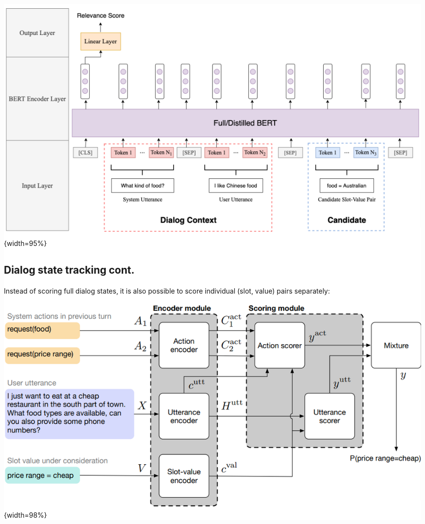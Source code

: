 ![From @lai2020simple.](figures/dialog_state_tracker_bert.png){width=95%}


## Dialog state tracking cont.

Instead of scoring full dialog states, it is also possible to score individual
(slot, value) pairs separately:

![From @zhong2018global.](figures/dialog_state_tracker_2.png){width=98%}
